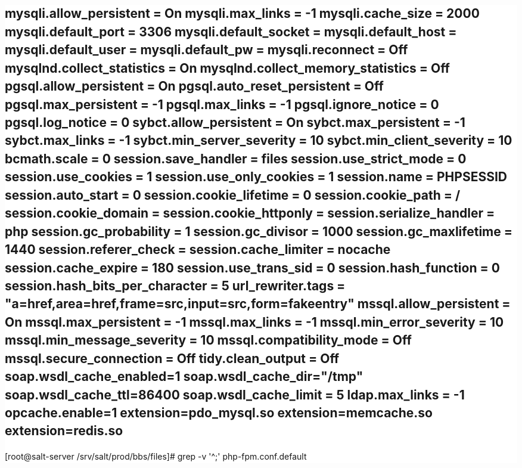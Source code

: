 mysqli.allow_persistent = On
mysqli.max_links = -1
mysqli.cache_size = 2000
mysqli.default_port = 3306
mysqli.default_socket =
mysqli.default_host =
mysqli.default_user =
mysqli.default_pw =
mysqli.reconnect = Off
mysqlnd.collect_statistics = On
mysqlnd.collect_memory_statistics = Off
pgsql.allow_persistent = On
pgsql.auto_reset_persistent = Off
pgsql.max_persistent = -1
pgsql.max_links = -1
pgsql.ignore_notice = 0
pgsql.log_notice = 0
sybct.allow_persistent = On
sybct.max_persistent = -1
sybct.max_links = -1
sybct.min_server_severity = 10
sybct.min_client_severity = 10
bcmath.scale = 0
session.save_handler = files
session.use_strict_mode = 0
session.use_cookies = 1
session.use_only_cookies = 1
session.name = PHPSESSID
session.auto_start = 0
session.cookie_lifetime = 0
session.cookie_path = /
session.cookie_domain =
session.cookie_httponly =
session.serialize_handler = php
session.gc_probability = 1
session.gc_divisor = 1000
session.gc_maxlifetime = 1440
session.referer_check =
session.cache_limiter = nocache
session.cache_expire = 180
session.use_trans_sid = 0
session.hash_function = 0
session.hash_bits_per_character = 5
url_rewriter.tags = "a=href,area=href,frame=src,input=src,form=fakeentry"
mssql.allow_persistent = On
mssql.max_persistent = -1
mssql.max_links = -1
mssql.min_error_severity = 10
mssql.min_message_severity = 10
mssql.compatibility_mode = Off
mssql.secure_connection = Off
tidy.clean_output = Off
soap.wsdl_cache_enabled=1
soap.wsdl_cache_dir="/tmp"
soap.wsdl_cache_ttl=86400
soap.wsdl_cache_limit = 5
ldap.max_links = -1
opcache.enable=1
extension=pdo_mysql.so
extension=memcache.so
extension=redis.so
------------------------------------------------------------
[root@salt-server /srv/salt/prod/bbs/files]# grep -v '^;' php-fpm.conf.default 